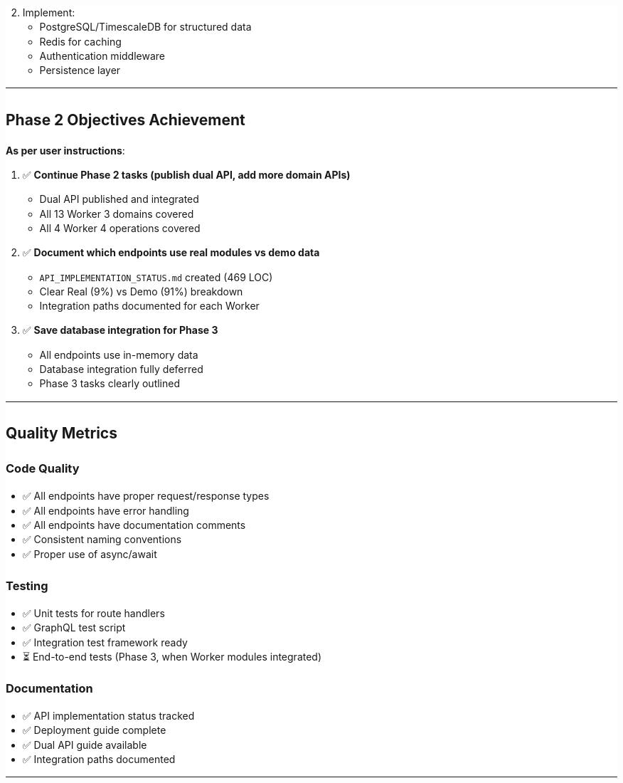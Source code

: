 2. Implement:
   - PostgreSQL/TimescaleDB for structured data
   - Redis for caching
   - Authentication middleware
   - Persistence layer

---

## Phase 2 Objectives Achievement

**As per user instructions**:

1. ✅ **Continue Phase 2 tasks (publish dual API, add more domain APIs)**
   - Dual API published and integrated
   - All 13 Worker 3 domains covered
   - All 4 Worker 4 operations covered

2. ✅ **Document which endpoints use real modules vs demo data**
   - `API_IMPLEMENTATION_STATUS.md` created (469 LOC)
   - Clear Real (9%) vs Demo (91%) breakdown
   - Integration paths documented for each Worker

3. ✅ **Save database integration for Phase 3**
   - All endpoints use in-memory data
   - Database integration fully deferred
   - Phase 3 tasks clearly outlined

---

## Quality Metrics

### Code Quality
- ✅ All endpoints have proper request/response types
- ✅ All endpoints have error handling
- ✅ All endpoints have documentation comments
- ✅ Consistent naming conventions
- ✅ Proper use of async/await

### Testing
- ✅ Unit tests for route handlers
- ✅ GraphQL test script
- ✅ Integration test framework ready
- ⏳ End-to-end tests (Phase 3, when Worker modules integrated)

### Documentation
- ✅ API implementation status tracked
- ✅ Deployment guide complete
- ✅ Dual API guide available
- ✅ Integration paths documented

---
